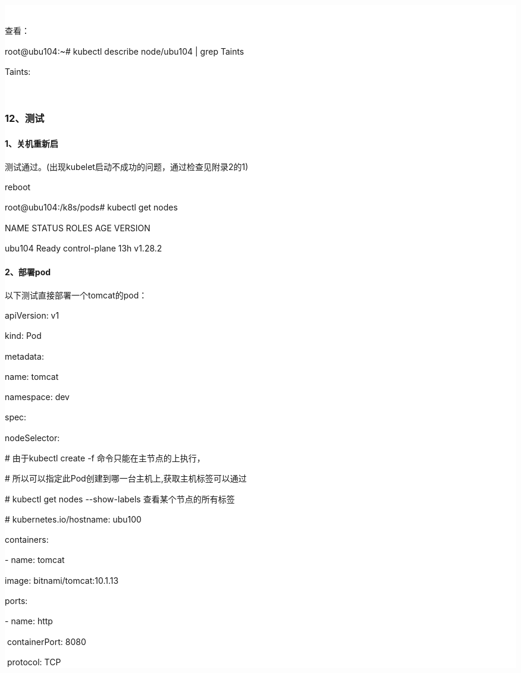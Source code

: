 ​     

查看：

root@ubu104:~# kubectl describe node/ubu104 | grep Taints

Taints:            

​     

### 12、测试 

#### 1、关机重新启 

测试通过。(出现kubelet启动不成功的问题，通过检查见附录2的1)

reboot

root@ubu104:/k8s/pods# kubectl get nodes

NAME   STATUS  ROLES      AGE  VERSION

ubu104  Ready  control-plane  13h  v1.28.2

#### 2、部署pod 

以下测试直接部署一个tomcat的pod：

apiVersion: v1

kind: Pod

metadata:

 name: tomcat

 namespace: dev

spec:

 nodeSelector:

  \# 由于kubectl create -f 命令只能在主节点的上执行，

  \# 所以可以指定此Pod创建到哪一台主机上,获取主机标签可以通过

  \# kubectl get nodes --show-labels 查看某个节点的所有标签

  \# kubernetes.io/hostname: ubu100

 containers:

 \- name: tomcat

  image: bitnami/tomcat:10.1.13

  ports:

   \- name: http

​    containerPort: 8080

​    protocol: TCP
